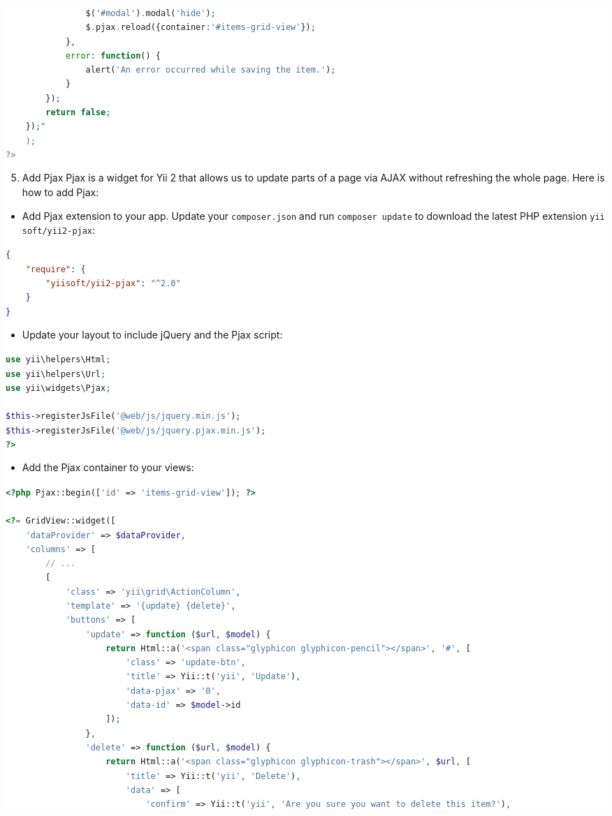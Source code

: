 ```php
                $('#modal').modal('hide');
                $.pjax.reload({container:'#items-grid-view'});
            },
            error: function() {
                alert('An error occurred while saving the item.');
            }
        });
        return false;
    });"
    );
?>
```

5. Add Pjax
Pjax is a widget for Yii 2 that allows us to update parts of a page via AJAX without refreshing the whole page. Here is how to add Pjax:

* Add Pjax extension to your app. Update your `composer.json`  and run `composer update` to download the latest PHP extension `yiisoft/yii2-pjax`:

```json
{
    "require": {
        "yiisoft/yii2-pjax": "^2.0"
    }
}
```

* Update your layout to include jQuery and the Pjax script:

```php
use yii\helpers\Html;
use yii\helpers\Url;
use yii\widgets\Pjax;

$this->registerJsFile('@web/js/jquery.min.js');
$this->registerJsFile('@web/js/jquery.pjax.min.js');
?>
```

* Add the Pjax container to your views:

```php
<?php Pjax::begin(['id' => 'items-grid-view']); ?>

<?= GridView::widget([
    'dataProvider' => $dataProvider,
    'columns' => [
        // ...
        [
            'class' => 'yii\grid\ActionColumn',
            'template' => '{update} {delete}',
            'buttons' => [
                'update' => function ($url, $model) {
                    return Html::a('<span class="glyphicon glyphicon-pencil"></span>', '#', [
                        'class' => 'update-btn',
                        'title' => Yii::t('yii', 'Update'),
                        'data-pjax' => '0',
                        'data-id' => $model->id
                    ]);
                },
                'delete' => function ($url, $model) {
                    return Html::a('<span class="glyphicon glyphicon-trash"></span>', $url, [
                        'title' => Yii::t('yii', 'Delete'),
                        'data' => [
                            'confirm' => Yii::t('yii', 'Are you sure you want to delete this item?'),
```